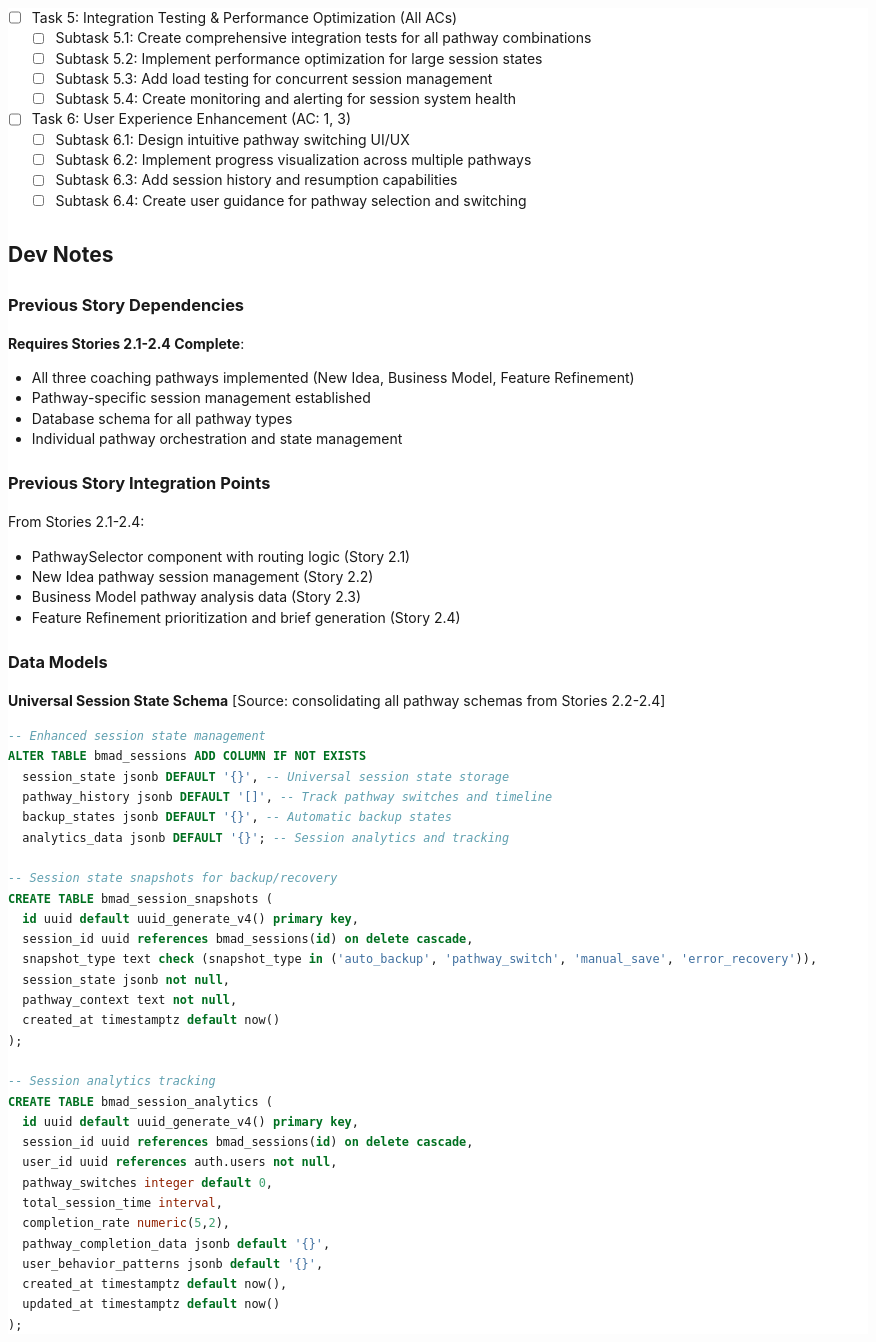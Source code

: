 - [ ] Task 5: Integration Testing & Performance Optimization (All ACs)
  - [ ] Subtask 5.1: Create comprehensive integration tests for all pathway combinations
  - [ ] Subtask 5.2: Implement performance optimization for large session states
  - [ ] Subtask 5.3: Add load testing for concurrent session management
  - [ ] Subtask 5.4: Create monitoring and alerting for session system health

- [ ] Task 6: User Experience Enhancement (AC: 1, 3)
  - [ ] Subtask 6.1: Design intuitive pathway switching UI/UX
  - [ ] Subtask 6.2: Implement progress visualization across multiple pathways
  - [ ] Subtask 6.3: Add session history and resumption capabilities
  - [ ] Subtask 6.4: Create user guidance for pathway selection and switching

## Dev Notes

### Previous Story Dependencies
**Requires Stories 2.1-2.4 Complete**:
- All three coaching pathways implemented (New Idea, Business Model, Feature Refinement)
- Pathway-specific session management established
- Database schema for all pathway types
- Individual pathway orchestration and state management

### Previous Story Integration Points
From Stories 2.1-2.4:
- PathwaySelector component with routing logic (Story 2.1)
- New Idea pathway session management (Story 2.2)
- Business Model pathway analysis data (Story 2.3)
- Feature Refinement prioritization and brief generation (Story 2.4)

### Data Models
**Universal Session State Schema** [Source: consolidating all pathway schemas from Stories 2.2-2.4]
```sql
-- Enhanced session state management
ALTER TABLE bmad_sessions ADD COLUMN IF NOT EXISTS
  session_state jsonb DEFAULT '{}', -- Universal session state storage
  pathway_history jsonb DEFAULT '[]', -- Track pathway switches and timeline
  backup_states jsonb DEFAULT '{}', -- Automatic backup states
  analytics_data jsonb DEFAULT '{}'; -- Session analytics and tracking

-- Session state snapshots for backup/recovery
CREATE TABLE bmad_session_snapshots (
  id uuid default uuid_generate_v4() primary key,
  session_id uuid references bmad_sessions(id) on delete cascade,
  snapshot_type text check (snapshot_type in ('auto_backup', 'pathway_switch', 'manual_save', 'error_recovery')),
  session_state jsonb not null,
  pathway_context text not null,
  created_at timestamptz default now()
);

-- Session analytics tracking
CREATE TABLE bmad_session_analytics (
  id uuid default uuid_generate_v4() primary key,
  session_id uuid references bmad_sessions(id) on delete cascade,
  user_id uuid references auth.users not null,
  pathway_switches integer default 0,
  total_session_time interval,
  completion_rate numeric(5,2),
  pathway_completion_data jsonb default '{}',
  user_behavior_patterns jsonb default '{}',
  created_at timestamptz default now(),
  updated_at timestamptz default now()
);
```